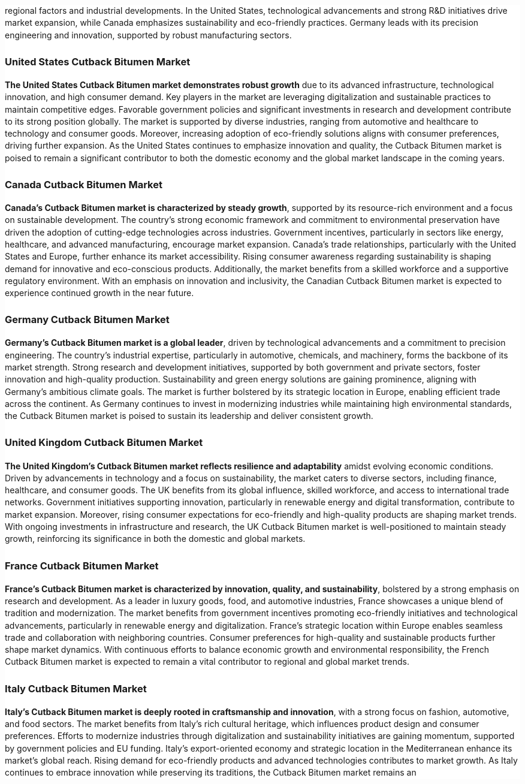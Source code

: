 regional factors and industrial developments. In the United States, technological advancements and strong R&amp;D initiatives drive market expansion, while Canada emphasizes sustainability and eco-friendly practices. Germany leads with its precision engineering and innovation, supported by robust manufacturing sectors.</span></em></p></blockquote><h3><strong>United States Cutback Bitumen Market</strong></h3><p><strong>The United States Cutback Bitumen market demonstrates robust growth</strong> due to its advanced infrastructure, technological innovation, and high consumer demand. Key players in the market are leveraging digitalization and sustainable practices to maintain competitive edges. Favorable government policies and significant investments in research and development contribute to its strong position globally. The market is supported by diverse industries, ranging from automotive and healthcare to technology and consumer goods. Moreover, increasing adoption of eco-friendly solutions aligns with consumer preferences, driving further expansion. As the United States continues to emphasize innovation and quality, the Cutback Bitumen market is poised to remain a significant contributor to both the domestic economy and the global market landscape in the coming years.</p><h3><strong>Canada Cutback Bitumen Market</strong></h3><p><strong>Canada&rsquo;s Cutback Bitumen market is characterized by steady growth</strong>, supported by its resource-rich environment and a focus on sustainable development. The country&rsquo;s strong economic framework and commitment to environmental preservation have driven the adoption of cutting-edge technologies across industries. Government incentives, particularly in sectors like energy, healthcare, and advanced manufacturing, encourage market expansion. Canada&rsquo;s trade relationships, particularly with the United States and Europe, further enhance its market accessibility. Rising consumer awareness regarding sustainability is shaping demand for innovative and eco-conscious products. Additionally, the market benefits from a skilled workforce and a supportive regulatory environment. With an emphasis on innovation and inclusivity, the Canadian Cutback Bitumen market is expected to experience continued growth in the near future.</p><h3><strong>Germany Cutback Bitumen Market</strong></h3><p><strong>Germany&rsquo;s Cutback Bitumen market is a global leader</strong>, driven by technological advancements and a commitment to precision engineering. The country&rsquo;s industrial expertise, particularly in automotive, chemicals, and machinery, forms the backbone of its market strength. Strong research and development initiatives, supported by both government and private sectors, foster innovation and high-quality production. Sustainability and green energy solutions are gaining prominence, aligning with Germany&rsquo;s ambitious climate goals. The market is further bolstered by its strategic location in Europe, enabling efficient trade across the continent. As Germany continues to invest in modernizing industries while maintaining high environmental standards, the Cutback Bitumen market is poised to sustain its leadership and deliver consistent growth.</p><h3><strong>United Kingdom Cutback Bitumen Market</strong></h3><p><strong>The United Kingdom&rsquo;s Cutback Bitumen market reflects resilience and adaptability</strong> amidst evolving economic conditions. Driven by advancements in technology and a focus on sustainability, the market caters to diverse sectors, including finance, healthcare, and consumer goods. The UK benefits from its global influence, skilled workforce, and access to international trade networks. Government initiatives supporting innovation, particularly in renewable energy and digital transformation, contribute to market expansion. Moreover, rising consumer expectations for eco-friendly and high-quality products are shaping market trends. With ongoing investments in infrastructure and research, the UK Cutback Bitumen market is well-positioned to maintain steady growth, reinforcing its significance in both the domestic and global markets.</p><h3><strong>France Cutback Bitumen Market</strong></h3><p><strong>France&rsquo;s Cutback Bitumen market is characterized by innovation, quality, and sustainability</strong>, bolstered by a strong emphasis on research and development. As a leader in luxury goods, food, and automotive industries, France showcases a unique blend of tradition and modernization. The market benefits from government incentives promoting eco-friendly initiatives and technological advancements, particularly in renewable energy and digitalization. France&rsquo;s strategic location within Europe enables seamless trade and collaboration with neighboring countries. Consumer preferences for high-quality and sustainable products further shape market dynamics. With continuous efforts to balance economic growth and environmental responsibility, the French Cutback Bitumen market is expected to remain a vital contributor to regional and global market trends.</p><h3><strong>Italy Cutback Bitumen Market</strong></h3><p><strong>Italy&rsquo;s Cutback Bitumen market is deeply rooted in craftsmanship and innovation</strong>, with a strong focus on fashion, automotive, and food sectors. The market benefits from Italy&rsquo;s rich cultural heritage, which influences product design and consumer preferences. Efforts to modernize industries through digitalization and sustainability initiatives are gaining momentum, supported by government policies and EU funding. Italy&rsquo;s export-oriented economy and strategic location in the Mediterranean enhance its market&rsquo;s global reach. Rising demand for eco-friendly products and advanced technologies contributes to market growth. As Italy continues to embrace innovation while preserving its traditions, the Cutback Bitumen market remains an